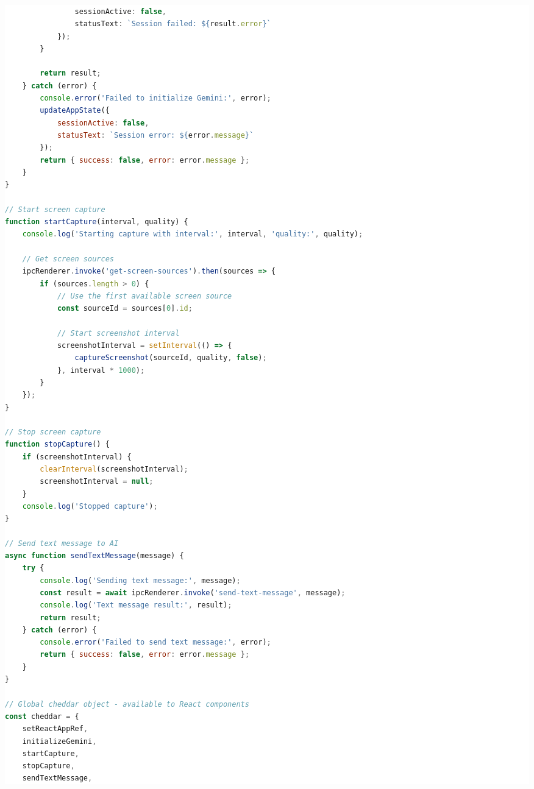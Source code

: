 ```javascript
                sessionActive: false,
                statusText: `Session failed: ${result.error}`
            });
        }
        
        return result;
    } catch (error) {
        console.error('Failed to initialize Gemini:', error);
        updateAppState({ 
            sessionActive: false,
            statusText: `Session error: ${error.message}`
        });
        return { success: false, error: error.message };
    }
}

// Start screen capture
function startCapture(interval, quality) {
    console.log('Starting capture with interval:', interval, 'quality:', quality);
    
    // Get screen sources
    ipcRenderer.invoke('get-screen-sources').then(sources => {
        if (sources.length > 0) {
            // Use the first available screen source
            const sourceId = sources[0].id;
            
            // Start screenshot interval
            screenshotInterval = setInterval(() => {
                captureScreenshot(sourceId, quality, false);
            }, interval * 1000);
        }
    });
}

// Stop screen capture
function stopCapture() {
    if (screenshotInterval) {
        clearInterval(screenshotInterval);
        screenshotInterval = null;
    }
    console.log('Stopped capture');
}

// Send text message to AI
async function sendTextMessage(message) {
    try {
        console.log('Sending text message:', message);
        const result = await ipcRenderer.invoke('send-text-message', message);
        console.log('Text message result:', result);
        return result;
    } catch (error) {
        console.error('Failed to send text message:', error);
        return { success: false, error: error.message };
    }
}

// Global cheddar object - available to React components
const cheddar = {
    setReactAppRef,
    initializeGemini,
    startCapture,
    stopCapture,
    sendTextMessage,
```